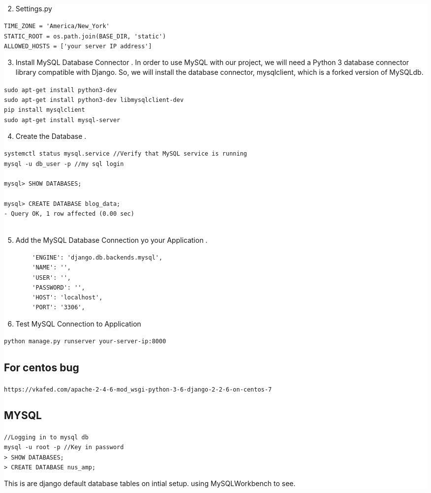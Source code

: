 2. Settings.py
```
TIME_ZONE = 'America/New_York'
STATIC_ROOT = os.path.join(BASE_DIR, 'static')
ALLOWED_HOSTS = ['your server IP address']
```

3. Install MySQL Database Connector . 
In order to use MySQL with our project, we will need a Python 3 database connector library compatible with Django. So, we will install the database connector, mysqlclient, which is a forked version of MySQLdb.  
```
sudo apt-get install python3-dev
sudo apt-get install python3-dev libmysqlclient-dev
pip install mysqlclient
sudo apt-get install mysql-server
```

4. Create the Database . 
```
systemctl status mysql.service //Verify that MySQL service is running
mysql -u db_user -p //my sql login 

mysql> SHOW DATABASES;

mysql> CREATE DATABASE blog_data;
- Query OK, 1 row affected (0.00 sec)


```
5. Add the MySQL Database Connection yo your Application . 
```
        'ENGINE': 'django.db.backends.mysql',
        'NAME': '',
        'USER': '',
        'PASSWORD': '',
        'HOST': 'localhost',
        'PORT': '3306',
```
6. Test MySQL Connection to Application
```
python manage.py runserver your-server-ip:8000
```

## For centos bug
```
https://vkafed.com/apache-2-4-6-mod_wsgi-python-3-6-django-2-2-6-on-centos-7
```

## MYSQL
```
//Logging in to mysql db
mysql -u root -p //Key in password
> SHOW DATABASES;
> CREATE DATABASE nus_amp;
```
This is are django default database tables on intial setup.  using MySQLWorkbench to see.   